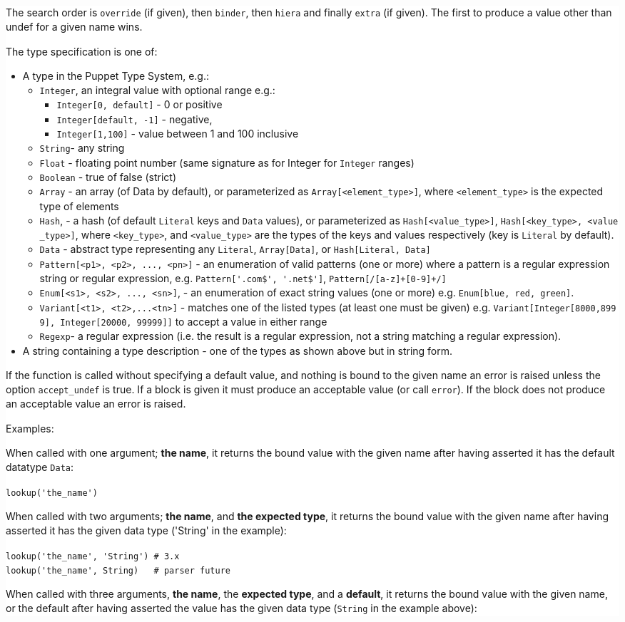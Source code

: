 The search order is `override` (if given), then `binder`, then `hiera` and finally `extra` (if given). The first to produce
a value other than undef for a given name wins.

The type specification is one of:

  * A type in the Puppet Type System, e.g.:
    * `Integer`, an integral value with optional range e.g.:
      * `Integer[0, default]` - 0 or positive
      * `Integer[default, -1]` - negative,
      * `Integer[1,100]` - value between 1 and 100 inclusive
    * `String`- any string
    * `Float` - floating point number (same signature as for Integer for `Integer` ranges)
    * `Boolean` - true of false (strict)
    * `Array` - an array (of Data by default), or parameterized as `Array[<element_type>]`, where
      `<element_type>` is the expected type of elements
    * `Hash`,  - a hash (of default `Literal` keys and `Data` values), or parameterized as
      `Hash[<value_type>]`, `Hash[<key_type>, <value_type>]`, where `<key_type>`, and
      `<value_type>` are the types of the keys and values respectively
      (key is `Literal` by default).
    * `Data` - abstract type representing any `Literal`, `Array[Data]`, or `Hash[Literal, Data]`
    * `Pattern[<p1>, <p2>, ..., <pn>]` - an enumeration of valid patterns (one or more) where
       a pattern is a regular expression string or regular expression,
       e.g. `Pattern['.com$', '.net$']`, `Pattern[/[a-z]+[0-9]+/]`
    * `Enum[<s1>, <s2>, ..., <sn>]`, - an enumeration of exact string values (one or more)
       e.g. `Enum[blue, red, green]`.
    * `Variant[<t1>, <t2>,...<tn>]` - matches one of the listed types (at least one must be given)
      e.g. `Variant[Integer[8000,8999], Integer[20000, 99999]]` to accept a value in either range
    * `Regexp`- a regular expression (i.e. the result is a regular expression, not a string
       matching a regular expression).
  * A string containing a type description - one of the types as shown above but in string form.

If the function is called without specifying a default value, and nothing is bound to the given name
an error is raised unless the option `accept_undef` is true. If a block is given it must produce an acceptable
value (or call `error`). If the block does not produce an acceptable value an error is
raised.

Examples:

When called with one argument; **the name**, it
returns the bound value with the given name after having  asserted it has the default datatype `Data`:

    lookup('the_name')

When called with two arguments; **the name**, and **the expected type**, it
returns the bound value with the given name after having asserted it has the given data
type ('String' in the example):

    lookup('the_name', 'String') # 3.x
    lookup('the_name', String)   # parser future

When called with three arguments, **the name**, the **expected type**, and a **default**, it
returns the bound value with the given name, or the default after having asserted the value
has the given data type (`String` in the example above):
